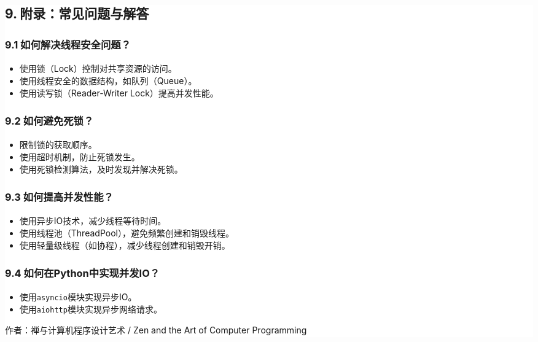## 9. 附录：常见问题与解答

### 9.1 如何解决线程安全问题？

- 使用锁（Lock）控制对共享资源的访问。
- 使用线程安全的数据结构，如队列（Queue）。
- 使用读写锁（Reader-Writer Lock）提高并发性能。

### 9.2 如何避免死锁？

- 限制锁的获取顺序。
- 使用超时机制，防止死锁发生。
- 使用死锁检测算法，及时发现并解决死锁。

### 9.3 如何提高并发性能？

- 使用异步IO技术，减少线程等待时间。
- 使用线程池（ThreadPool），避免频繁创建和销毁线程。
- 使用轻量级线程（如协程），减少线程创建和销毁开销。

### 9.4 如何在Python中实现并发IO？

- 使用`asyncio`模块实现异步IO。
- 使用`aiohttp`模块实现异步网络请求。

作者：禅与计算机程序设计艺术 / Zen and the Art of Computer Programming